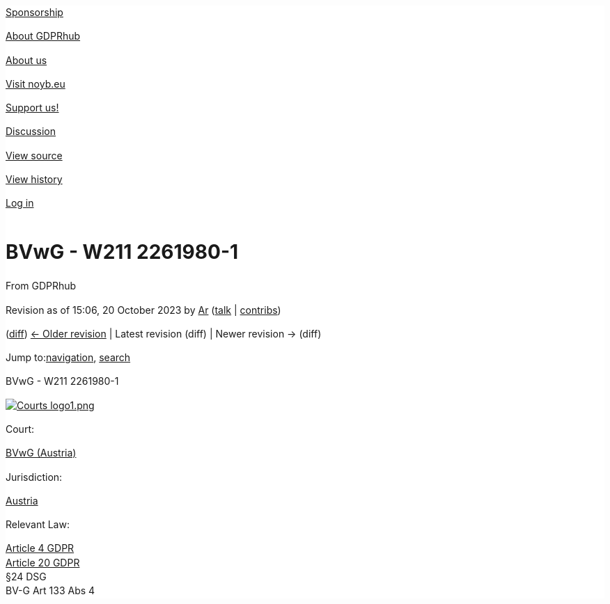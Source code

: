 [Sponsorship](/index.php?title=GDPRhub_Sponsorship)

[About GDPRhub](#)

[About us](/index.php?title=About_GDPRhub)

[Visit noyb.eu](https://www.noyb.eu)

[Support us!](https://www.noyb.eu/support)

[](# "Page tools")

[Discussion](/index.php?title=Talk:BVwG_-_W211_2261980-1&action=edit&redlink=1 "Discussion about the content page (page does not exist) [t]")

[View source](/index.php?title=BVwG_-_W211_2261980-1&action=edit "This page is protected.
You can view its source [e]")

[View history](/index.php?title=BVwG_-_W211_2261980-1&action=history "Past revisions of this page [h]")

[](# "You are not logged in.")

[Log in](/index.php?title=Special:UserLogin&returnto=BVwG+-+W211+2261980-1&returntoquery=oldid%3D35629 "You are encouraged to log in; however, it is not mandatory [o]")

# BVwG - W211 2261980-1

From GDPRhub

Revision as of 15:06, 20 October 2023 by [Ar](/index.php?title=User:Ar&action=edit&redlink=1 "User:Ar (page does not exist)") ([talk](/index.php?title=User_talk:Ar&action=edit&redlink=1 "User talk:Ar (page does not exist)") | [contribs](/index.php?title=Special:Contributions/Ar "Special:Contributions/Ar"))

([diff](/index.php?title=BVwG_-_W211_2261980-1&diff=prev&oldid=35629 "BVwG - W211 2261980-1")) [← Older revision](/index.php?title=BVwG_-_W211_2261980-1&direction=prev&oldid=35629 "BVwG - W211 2261980-1") | Latest revision (diff) | Newer revision → (diff)

Jump to:[navigation](#mw-navigation), [search](#p-search)

BVwG - W211 2261980-1

[![Courts logo1.png](/images/thumb/4/4c/Courts_logo1.png/250px-Courts_logo1.png)](/index.php?title=File:Courts_logo1.png)

Court:

[BVwG (Austria)](/index.php?title=Category:BVwG_\(Austria\) "Category:BVwG (Austria)")

Jurisdiction:

[Austria](/index.php?title=Category:Austria "Category:Austria")

Relevant Law:

[Article 4 GDPR](/index.php?title=Article_4_GDPR "Article 4 GDPR")  
[Article 20 GDPR](/index.php?title=Article_20_GDPR "Article 20 GDPR")  
§24 DSG  
BV-G Art 133 Abs 4
